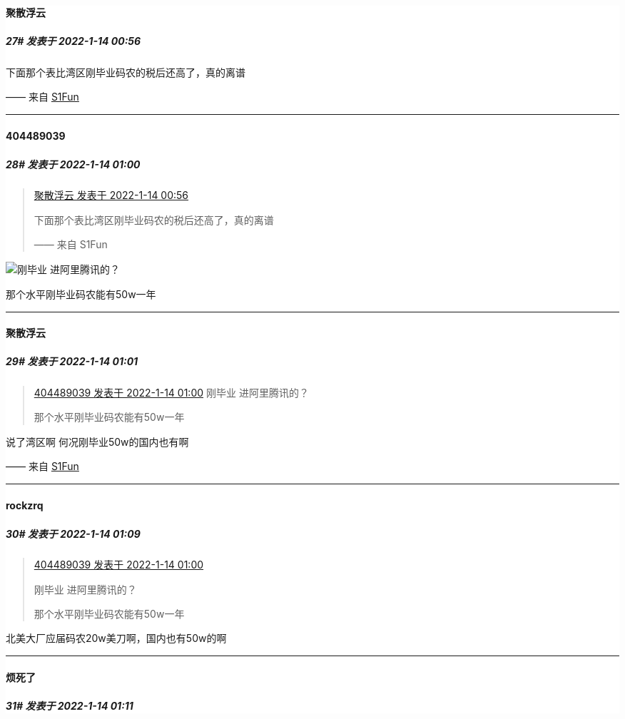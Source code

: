 ####  聚散浮云  
##### 27#       发表于 2022-1-14 00:56

下面那个表比湾区刚毕业码农的税后还高了，真的离谱

—— 来自 [S1Fun](https://s1fun.koalcat.com)

*****

####  404489039  
##### 28#       发表于 2022-1-14 01:00

<blockquote><a href="httphttps://bbs.saraba1st.com/2b/forum.php?mod=redirect&amp;goto=findpost&amp;pid=54280925&amp;ptid=2047251" target="_blank">聚散浮云 发表于 2022-1-14 00:56</a>

下面那个表比湾区刚毕业码农的税后还高了，真的离谱

—— 来自 S1Fun</blockquote>
<img src="https://static.saraba1st.com/image/smiley/face2017/037.png" referrerpolicy="no-referrer">刚毕业 进阿里腾讯的？

那个水平刚毕业码农能有50w一年

*****

####  聚散浮云  
##### 29#       发表于 2022-1-14 01:01

<blockquote><a href="httphttps://bbs.saraba1st.com/2b/forum.php?mod=redirect&amp;goto=findpost&amp;pid=54280961&amp;ptid=2047251" target="_blank">404489039 发表于 2022-1-14 01:00</a>
刚毕业 进阿里腾讯的？

那个水平刚毕业码农能有50w一年</blockquote>
说了湾区啊
何况刚毕业50w的国内也有啊

—— 来自 [S1Fun](https://s1fun.koalcat.com)

*****

####  rockzrq  
##### 30#       发表于 2022-1-14 01:09

<blockquote><a href="httphttps://bbs.saraba1st.com/2b/forum.php?mod=redirect&amp;goto=findpost&amp;pid=54280961&amp;ptid=2047251" target="_blank">404489039 发表于 2022-1-14 01:00</a>

刚毕业 进阿里腾讯的？

那个水平刚毕业码农能有50w一年</blockquote>
北美大厂应届码农20w美刀啊，国内也有50w的啊



*****

####  烦死了  
##### 31#       发表于 2022-1-14 01:11
